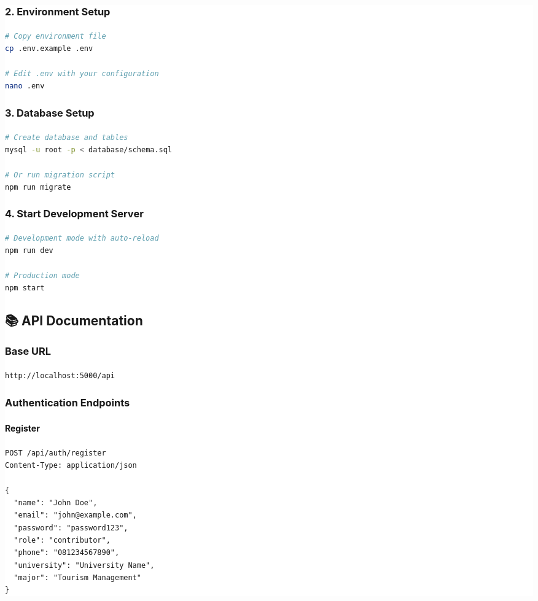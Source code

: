 ### 2. Environment Setup
```bash
# Copy environment file
cp .env.example .env

# Edit .env with your configuration
nano .env
```

### 3. Database Setup
```bash
# Create database and tables
mysql -u root -p < database/schema.sql

# Or run migration script
npm run migrate
```

### 4. Start Development Server
```bash
# Development mode with auto-reload
npm run dev

# Production mode
npm start
```

## 📚 API Documentation

### Base URL
```
http://localhost:5000/api
```

### Authentication Endpoints

#### Register
```http
POST /api/auth/register
Content-Type: application/json

{
  "name": "John Doe",
  "email": "john@example.com",
  "password": "password123",
  "role": "contributor",
  "phone": "081234567890",
  "university": "University Name",
  "major": "Tourism Management"
}
```

